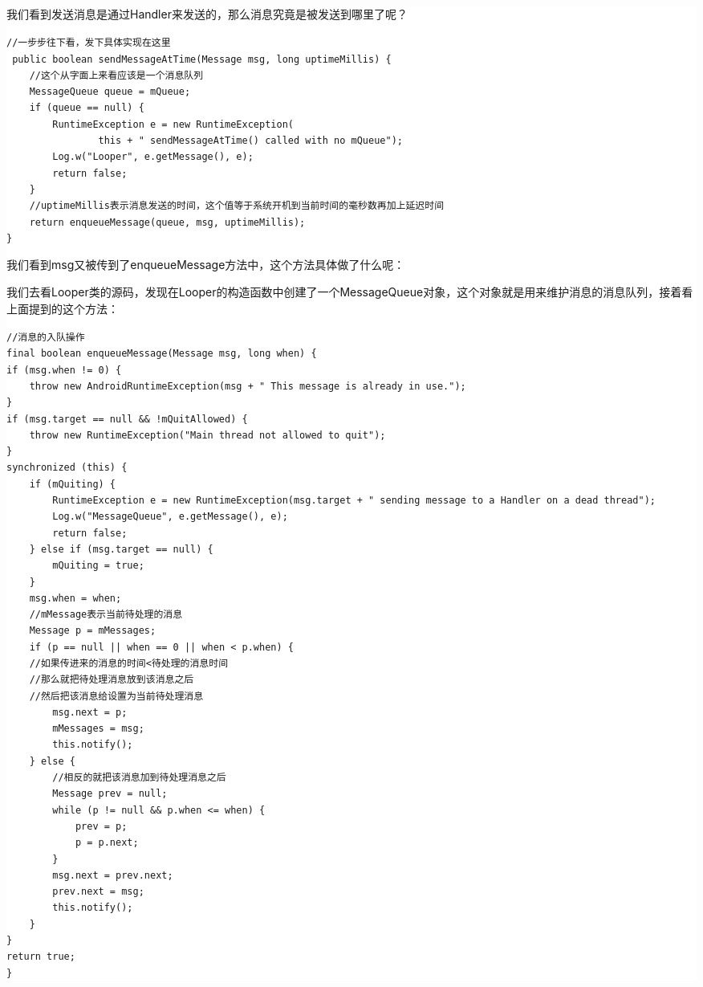 我们看到发送消息是通过Handler来发送的，那么消息究竟是被发送到哪里了呢？
		
	//一步步往下看，发下具体实现在这里
	 public boolean sendMessageAtTime(Message msg, long uptimeMillis) {
	 	//这个从字面上来看应该是一个消息队列
        MessageQueue queue = mQueue;
        if (queue == null) {
            RuntimeException e = new RuntimeException(
                    this + " sendMessageAtTime() called with no mQueue");
            Log.w("Looper", e.getMessage(), e);
            return false;
        }
        //uptimeMillis表示消息发送的时间，这个值等于系统开机到当前时间的毫秒数再加上延迟时间
        return enqueueMessage(queue, msg, uptimeMillis);
    }
    
我们看到msg又被传到了enqueueMessage方法中，这个方法具体做了什么呢：

我们去看Looper类的源码，发现在Looper的构造函数中创建了一个MessageQueue对象，这个对象就是用来维护消息的消息队列，接着看上面提到的这个方法：

	//消息的入队操作
	final boolean enqueueMessage(Message msg, long when) {  
    if (msg.when != 0) {  
        throw new AndroidRuntimeException(msg + " This message is already in use.");  
    }  
    if (msg.target == null && !mQuitAllowed) {  
        throw new RuntimeException("Main thread not allowed to quit");  
    }  
    synchronized (this) {  
        if (mQuiting) {  
            RuntimeException e = new RuntimeException(msg.target + " sending message to a Handler on a dead thread");  
            Log.w("MessageQueue", e.getMessage(), e);  
            return false;  
        } else if (msg.target == null) {  
            mQuiting = true;  
        }  
        msg.when = when;  
        //mMessage表示当前待处理的消息
        Message p = mMessages;  
        if (p == null || when == 0 || when < p.when) {  
        //如果传进来的消息的时间<待处理的消息时间
        //那么就把待处理消息放到该消息之后
        //然后把该消息给设置为当前待处理消息
            msg.next = p;  
            mMessages = msg;  
            this.notify();  
        } else { 
        	//相反的就把该消息加到待处理消息之后 
            Message prev = null;  
            while (p != null && p.when <= when) {  
                prev = p;  
                p = p.next;  
            }  
            msg.next = prev.next;  
            prev.next = msg;  
            this.notify();  
        }  
    }  
    return true;  
	}  

